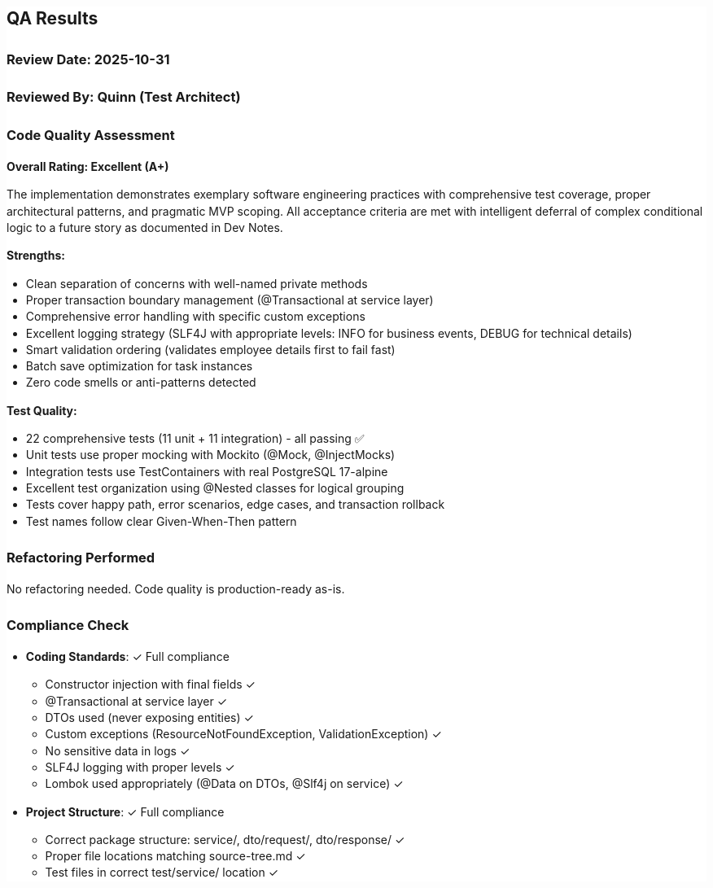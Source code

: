 ## QA Results

### Review Date: 2025-10-31

### Reviewed By: Quinn (Test Architect)

### Code Quality Assessment

**Overall Rating: Excellent (A+)**

The implementation demonstrates exemplary software engineering practices with comprehensive test coverage, proper architectural patterns, and pragmatic MVP scoping. All acceptance criteria are met with intelligent deferral of complex conditional logic to a future story as documented in Dev Notes.

**Strengths:**
- Clean separation of concerns with well-named private methods
- Proper transaction boundary management (@Transactional at service layer)
- Comprehensive error handling with specific custom exceptions
- Excellent logging strategy (SLF4J with appropriate levels: INFO for business events, DEBUG for technical details)
- Smart validation ordering (validates employee details first to fail fast)
- Batch save optimization for task instances
- Zero code smells or anti-patterns detected

**Test Quality:**
- 22 comprehensive tests (11 unit + 11 integration) - all passing ✅
- Unit tests use proper mocking with Mockito (@Mock, @InjectMocks)
- Integration tests use TestContainers with real PostgreSQL 17-alpine
- Excellent test organization using @Nested classes for logical grouping
- Tests cover happy path, error scenarios, edge cases, and transaction rollback
- Test names follow clear Given-When-Then pattern

### Refactoring Performed

No refactoring needed. Code quality is production-ready as-is.

### Compliance Check

- **Coding Standards**: ✓ Full compliance
  - Constructor injection with final fields ✓
  - @Transactional at service layer ✓
  - DTOs used (never exposing entities) ✓
  - Custom exceptions (ResourceNotFoundException, ValidationException) ✓
  - No sensitive data in logs ✓
  - SLF4J logging with proper levels ✓
  - Lombok used appropriately (@Data on DTOs, @Slf4j on service) ✓

- **Project Structure**: ✓ Full compliance
  - Correct package structure: service/, dto/request/, dto/response/ ✓
  - Proper file locations matching source-tree.md ✓
  - Test files in correct test/service/ location ✓
